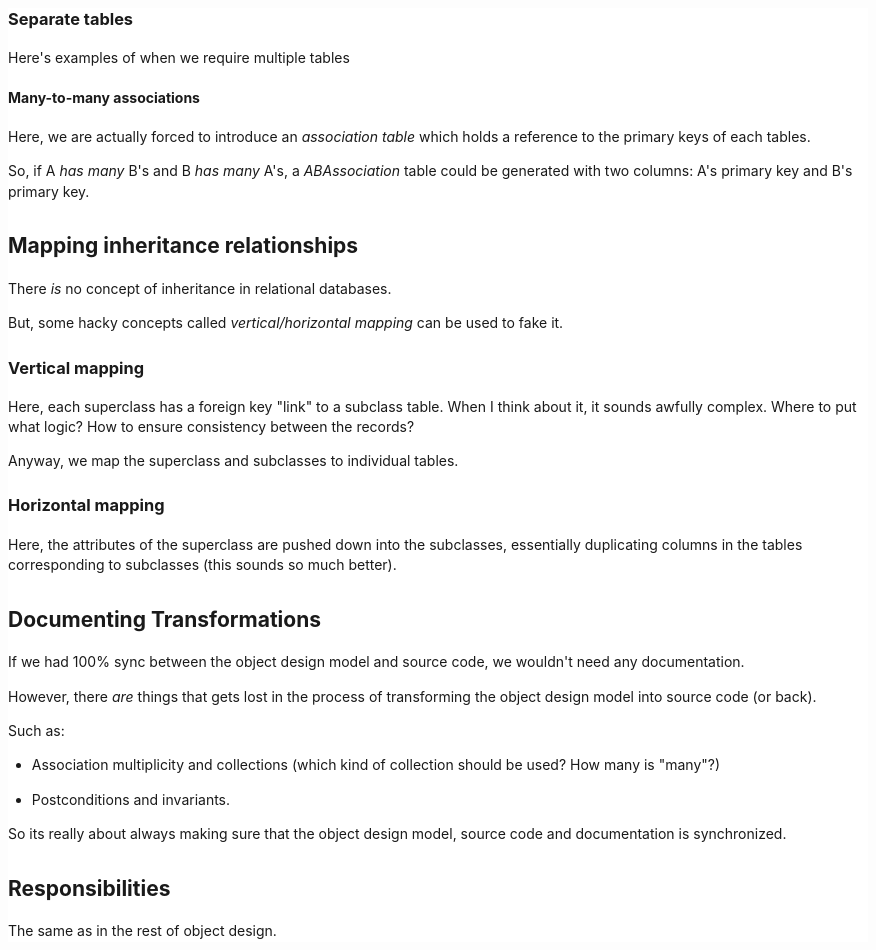 ### Separate tables
Here's examples of when we require multiple tables

#### Many-to-many associations
Here, we are actually forced to introduce an *association table* which holds a reference to the primary keys of each tables.

So, if A *has many* B's and B *has many* A's, a *ABAssociation* table could be generated with two columns: A's primary key and B's primary key.

## Mapping inheritance relationships
There *is* no concept of inheritance in relational databases.

But, some hacky concepts called *vertical/horizontal mapping* can be used to fake it.

### Vertical mapping
Here, each superclass has a foreign key "link" to a subclass table. When I think about it, it sounds awfully complex. Where to put what logic? How to ensure consistency between the records?

Anyway, we map the superclass and subclasses to individual tables.

### Horizontal mapping
Here, the attributes of the superclass are pushed down into the subclasses, essentially duplicating columns in the tables corresponding to subclasses (this sounds so much better).

## Documenting Transformations
If we had 100% sync between the object design model and source code, we wouldn't need any documentation.

However, there *are* things that gets lost in the process of transforming the object design model into source code (or back).

Such as:
- Association multiplicity and collections (which kind of collection should be used? How many is "many"?)

- Postconditions and invariants.

So its really about always making sure that the object design model, source code and documentation is synchronized.

## Responsibilities
The same as in the rest of object design.
